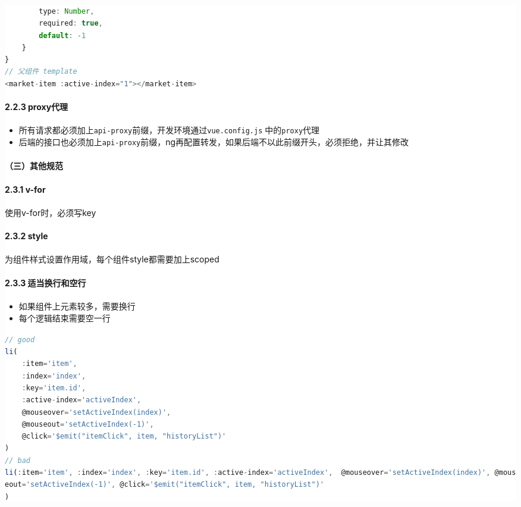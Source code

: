 ```javascript
        type: Number,
        required: true, 
        default: -1 
    }
}
// 父组件 template
<market-item :active-index="1"></market-item>
```
#### 2.2.3 proxy代理
- 所有请求都必须加上`api-proxy`前缀，开发环境通过`vue.config.js` 中的`proxy`代理
- 后端的接口也必须加上`api-proxy`前缀，ng再配置转发，如果后端不以此前缀开头，必须拒绝，并让其修改

#### （三）其他规范

#### 2.3.1 v-for
使用v-for时，必须写key

#### 2.3.2 style
为组件样式设置作用域，每个组件style都需要加上scoped

#### 2.3.3 适当换行和空行
- 如果组件上元素较多，需要换行 
- 每个逻辑结束需要空一行
```javascript
// good
li(
    :item='item',
    :index='index',
    :key='item.id',
    :active-index='activeIndex',
    @mouseover='setActiveIndex(index)',
    @mouseout='setActiveIndex(-1)',
    @click='$emit("itemClick", item, "historyList")'
)
// bad
li(:item='item', :index='index', :key='item.id', :active-index='activeIndex',  @mouseover='setActiveIndex(index)', @mouseout='setActiveIndex(-1)', @click='$emit("itemClick", item, "historyList")'
)
```
